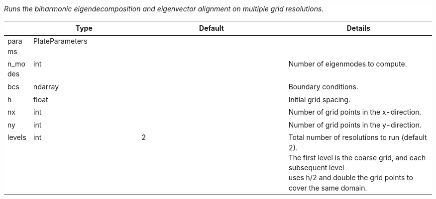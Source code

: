 *Runs the biharmonic eigendecomposition and eigenvector alignment on
multiple grid resolutions.*

<table>
<colgroup>
<col style="width: 6%" />
<col style="width: 25%" />
<col style="width: 34%" />
<col style="width: 34%" />
</colgroup>
<thead>
<tr>
<th></th>
<th><strong>Type</strong></th>
<th><strong>Default</strong></th>
<th><strong>Details</strong></th>
</tr>
</thead>
<tbody>
<tr>
<td>params</td>
<td>PlateParameters</td>
<td></td>
<td></td>
</tr>
<tr>
<td>n_modes</td>
<td>int</td>
<td></td>
<td>Number of eigenmodes to compute.</td>
</tr>
<tr>
<td>bcs</td>
<td>ndarray</td>
<td></td>
<td>Boundary conditions.</td>
</tr>
<tr>
<td>h</td>
<td>float</td>
<td></td>
<td>Initial grid spacing.</td>
</tr>
<tr>
<td>nx</td>
<td>int</td>
<td></td>
<td>Number of grid points in the x-direction.</td>
</tr>
<tr>
<td>ny</td>
<td>int</td>
<td></td>
<td>Number of grid points in the y-direction.</td>
</tr>
<tr>
<td>levels</td>
<td>int</td>
<td>2</td>
<td>Total number of resolutions to run (default 2).<br>The first level
is the coarse grid, and each subsequent level<br>uses h/2 and double the
grid points to cover the same domain.</td>
</tr>
<tr>